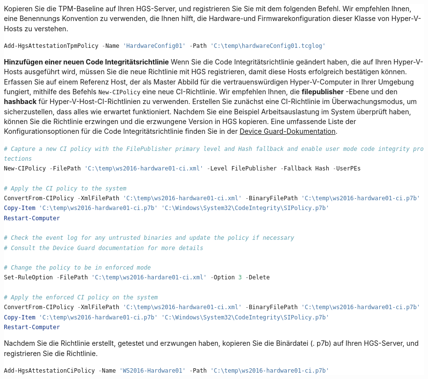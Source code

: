 Kopieren Sie die TPM-Baseline auf Ihren HGS-Server, und registrieren Sie Sie mit dem folgenden Befehl.
Wir empfehlen Ihnen, eine Benennungs Konvention zu verwenden, die Ihnen hilft, die Hardware-und Firmwarekonfiguration dieser Klasse von Hyper-V-Hosts zu verstehen.

```powershell
Add-HgsAttestationTpmPolicy -Name 'HardwareConfig01' -Path 'C:\temp\hardwareConfig01.tcglog'
```

**Hinzufügen einer neuen Code Integritätsrichtlinie** Wenn Sie die Code Integritätsrichtlinie geändert haben, die auf Ihren Hyper-V-Hosts ausgeführt wird, müssen Sie die neue Richtlinie mit HGS registrieren, damit diese Hosts erfolgreich bestätigen können.
Erfassen Sie auf einem Referenz Host, der als Master Abbild für die vertrauenswürdigen Hyper-V-Computer in Ihrer Umgebung fungiert, mithilfe des Befehls `New-CIPolicy` eine neue CI-Richtlinie.
Wir empfehlen Ihnen, die **filepublisher** -Ebene und den **hashback** für Hyper-V-Host-CI-Richtlinien zu verwenden.
Erstellen Sie zunächst eine CI-Richtlinie im Überwachungsmodus, um sicherzustellen, dass alles wie erwartet funktioniert.
Nachdem Sie eine Beispiel Arbeitsauslastung im System überprüft haben, können Sie die Richtlinie erzwingen und die erzwungene Version in HGS kopieren.
Eine umfassende Liste der Konfigurationsoptionen für die Code Integritätsrichtlinie finden Sie in der [Device Guard-Dokumentation](https://technet.microsoft.com/itpro/windows/keep-secure/deploy-device-guard-deploy-code-integrity-policies).

```powershell
# Capture a new CI policy with the FilePublisher primary level and Hash fallback and enable user mode code integrity protections
New-CIPolicy -FilePath 'C:\temp\ws2016-hardware01-ci.xml' -Level FilePublisher -Fallback Hash -UserPEs

# Apply the CI policy to the system
ConvertFrom-CIPolicy -XmlFilePath 'C:\temp\ws2016-hardware01-ci.xml' -BinaryFilePath 'C:\temp\ws2016-hardware01-ci.p7b'
Copy-Item 'C:\temp\ws2016-hardware01-ci.p7b' 'C:\Windows\System32\CodeIntegrity\SIPolicy.p7b'
Restart-Computer

# Check the event log for any untrusted binaries and update the policy if necessary
# Consult the Device Guard documentation for more details

# Change the policy to be in enforced mode
Set-RuleOption -FilePath 'C:\temp\ws2016-hardare01-ci.xml' -Option 3 -Delete

# Apply the enforced CI policy on the system
ConvertFrom-CIPolicy -XmlFilePath 'C:\temp\ws2016-hardware01-ci.xml' -BinaryFilePath 'C:\temp\ws2016-hardware01-ci.p7b'
Copy-Item 'C:\temp\ws2016-hardware01-ci.p7b' 'C:\Windows\System32\CodeIntegrity\SIPolicy.p7b'
Restart-Computer
```

Nachdem Sie die Richtlinie erstellt, getestet und erzwungen haben, kopieren Sie die Binärdatei (. p7b) auf Ihren HGS-Server, und registrieren Sie die Richtlinie.

```powershell
Add-HgsAttestationCiPolicy -Name 'WS2016-Hardware01' -Path 'C:\temp\ws2016-hardware01-ci.p7b'
```
